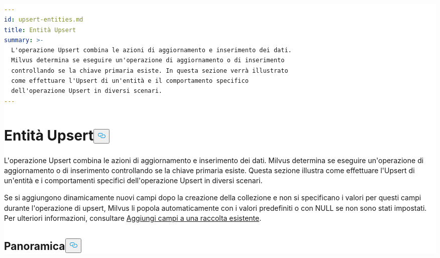 ```yaml
---
id: upsert-entities.md
title: Entità Upsert
summary: >-
  L'operazione Upsert combina le azioni di aggiornamento e inserimento dei dati.
  Milvus determina se eseguire un'operazione di aggiornamento o di inserimento
  controllando se la chiave primaria esiste. In questa sezione verrà illustrato
  come effettuare l'Upsert di un'entità e il comportamento specifico
  dell'operazione Upsert in diversi scenari.
---
```

<h1 id="Upsert-Entities" class="common-anchor-header">Entità Upsert<button data-href="#Upsert-Entities" class="anchor-icon" translate="no">
      <svg translate="no"
        aria-hidden="true"
        focusable="false"
        height="20"
        version="1.1"
        viewBox="0 0 16 16"
        width="16"
      >
        <path
          fill="#0092E4"
          fill-rule="evenodd"
          d="M4 9h1v1H4c-1.5 0-3-1.69-3-3.5S2.55 3 4 3h4c1.45 0 3 1.69 3 3.5 0 1.41-.91 2.72-2 3.25V8.59c.58-.45 1-1.27 1-2.09C10 5.22 8.98 4 8 4H4c-.98 0-2 1.22-2 2.5S3 9 4 9zm9-3h-1v1h1c1 0 2 1.22 2 2.5S13.98 12 13 12H9c-.98 0-2-1.22-2-2.5 0-.83.42-1.64 1-2.09V6.25c-1.09.53-2 1.84-2 3.25C6 11.31 7.55 13 9 13h4c1.45 0 3-1.69 3-3.5S14.5 6 13 6z"
        ></path>
      </svg>
    </button></h1><p>L'operazione Upsert combina le azioni di aggiornamento e inserimento dei dati. Milvus determina se eseguire un'operazione di aggiornamento o di inserimento controllando se la chiave primaria esiste. Questa sezione illustra come effettuare l'Upsert di un'entità e i comportamenti specifici dell'operazione Upsert in diversi scenari.</p>
<div class="alert note">
<p>Se si aggiungono dinamicamente nuovi campi dopo la creazione della collezione e non si specificano i valori per questi campi durante l'operazione di upsert, Milvus li popola automaticamente con i valori predefiniti o con NULL se non sono stati impostati. Per ulteriori informazioni, consultare <a href="/docs/it/add-fields-to-an-existing-collection.md">Aggiungi campi a una raccolta esistente</a>.</p>
</div>
<h2 id="Overview" class="common-anchor-header">Panoramica<button data-href="#Overview" class="anchor-icon" translate="no">
      <svg translate="no"
        aria-hidden="true"
        focusable="false"
        height="20"
        version="1.1"
        viewBox="0 0 16 16"
        width="16"
      >
        <path
          fill="#0092E4"
          fill-rule="evenodd"
          d="M4 9h1v1H4c-1.5 0-3-1.69-3-3.5S2.55 3 4 3h4c1.45 0 3 1.69 3 3.5 0 1.41-.91 2.72-2 3.25V8.59c.58-.45 1-1.27 1-2.09C10 5.22 8.98 4 8 4H4c-.98 0-2 1.22-2 2.5S3 9 4 9zm9-3h-1v1h1c1 0 2 1.22 2 2.5S13.98 12 13 12H9c-.98 0-2-1.22-2-2.5 0-.83.42-1.64 1-2.09V6.25c-1.09.53-2 1.84-2 3.25C6 11.31 7.55 13 9 13h4c1.45 0 3-1.69 3-3.5S14.5 6 13 6z"
        ></path>
      </svg>